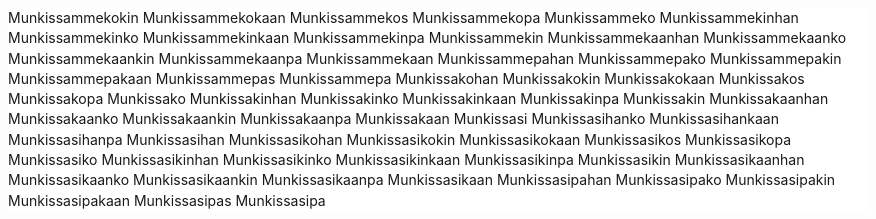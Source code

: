 Munkissammekokin
Munkissammekokaan
Munkissammekos
Munkissammekopa
Munkissammeko
Munkissammekinhan
Munkissammekinko
Munkissammekinkaan
Munkissammekinpa
Munkissammekin
Munkissammekaanhan
Munkissammekaanko
Munkissammekaankin
Munkissammekaanpa
Munkissammekaan
Munkissammepahan
Munkissammepako
Munkissammepakin
Munkissammepakaan
Munkissammepas
Munkissammepa
Munkissakohan
Munkissakokin
Munkissakokaan
Munkissakos
Munkissakopa
Munkissako
Munkissakinhan
Munkissakinko
Munkissakinkaan
Munkissakinpa
Munkissakin
Munkissakaanhan
Munkissakaanko
Munkissakaankin
Munkissakaanpa
Munkissakaan
Munkissasi
Munkissasihanko
Munkissasihankaan
Munkissasihanpa
Munkissasihan
Munkissasikohan
Munkissasikokin
Munkissasikokaan
Munkissasikos
Munkissasikopa
Munkissasiko
Munkissasikinhan
Munkissasikinko
Munkissasikinkaan
Munkissasikinpa
Munkissasikin
Munkissasikaanhan
Munkissasikaanko
Munkissasikaankin
Munkissasikaanpa
Munkissasikaan
Munkissasipahan
Munkissasipako
Munkissasipakin
Munkissasipakaan
Munkissasipas
Munkissasipa